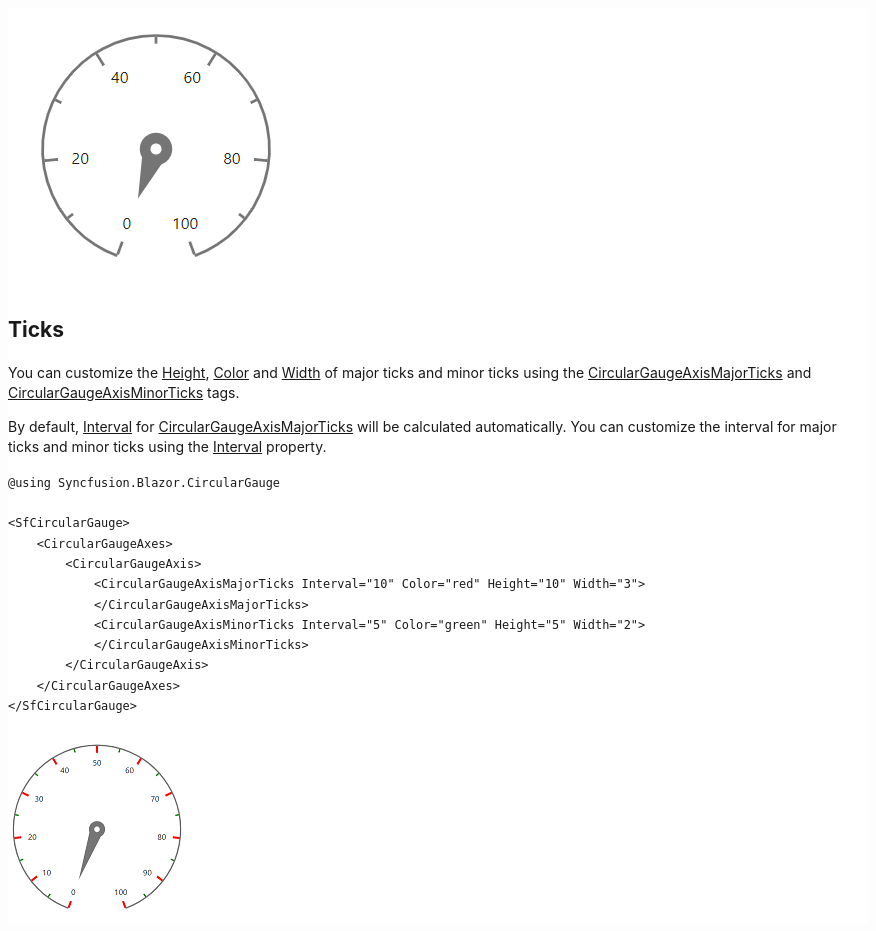 ![Changing Blazor CircularGauge Radius in Percentage](./images/blazor-circulargauge-percentage-radius.png)

## Ticks

You can customize the [Height](https://help.syncfusion.com/cr/blazor/Syncfusion.Blazor.CircularGauge.CircularGaugeTickSettings.html#Syncfusion_Blazor_CircularGauge_CircularGaugeTickSettings_Height), [Color](https://help.syncfusion.com/cr/blazor/Syncfusion.Blazor.CircularGauge.CircularGaugeTickSettings.html#Syncfusion_Blazor_CircularGauge_CircularGaugeTickSettings_Color) and [Width](https://help.syncfusion.com/cr/blazor/Syncfusion.Blazor.CircularGauge.CircularGaugeTickSettings.html#Syncfusion_Blazor_CircularGauge_CircularGaugeTickSettings_Width) of major ticks and minor ticks using the [CircularGaugeAxisMajorTicks](https://help.syncfusion.com/cr/aspnetcore-blazor/Syncfusion.Blazor.CircularGauge.CircularGaugeAxisMajorTicks.html) and [CircularGaugeAxisMinorTicks](https://help.syncfusion.com/cr/aspnetcore-blazor/Syncfusion.Blazor.CircularGauge.CircularGaugeAxisMinorTicks.html) tags.

By default, [Interval](https://help.syncfusion.com/cr/blazor/Syncfusion.Blazor.CircularGauge.CircularGaugeTickSettings.html#Syncfusion_Blazor_CircularGauge_CircularGaugeTickSettings_Interval) for [CircularGaugeAxisMajorTicks](https://help.syncfusion.com/cr/aspnetcore-blazor/Syncfusion.Blazor.CircularGauge.CircularGaugeAxisMajorTicks.html) will be calculated automatically. You can customize the interval for major ticks and minor ticks using the [Interval](https://help.syncfusion.com/cr/blazor/Syncfusion.Blazor.CircularGauge.CircularGaugeTickSettings.html#Syncfusion_Blazor_CircularGauge_CircularGaugeTickSettings_Interval) property.

```cshtml
@using Syncfusion.Blazor.CircularGauge

<SfCircularGauge>
    <CircularGaugeAxes>
        <CircularGaugeAxis>
            <CircularGaugeAxisMajorTicks Interval="10" Color="red" Height="10" Width="3">
            </CircularGaugeAxisMajorTicks>
            <CircularGaugeAxisMinorTicks Interval="5" Color="green" Height="5" Width="2">
            </CircularGaugeAxisMinorTicks>
        </CircularGaugeAxis>
    </CircularGaugeAxes>
</SfCircularGauge>
```

![Customizing Majaor and Minor Ticks in Blazor CircularGauge](./images/blazor-circulargauge-ticks-customization.png)
